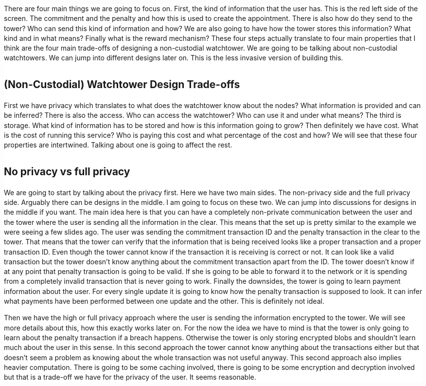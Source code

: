 There are four main things we are going to focus on. First, the kind of
information that the user has. This is the red left side of the screen.
The commitment and the penalty and how this is used to create the
appointment. There is also how do they send to the tower? Who can send
this kind of information and how? We are also going to have how the
tower stores this information? What kind and in what means? Finally what
is the reward mechanism? These four steps actually translate to four
main properties that I think are the four main trade-offs of designing a
non-custodial watchtower. We are going to be talking about non-custodial
watchtowers. We can jump into different designs later on. This is the
less invasive version of building this.

## (Non-Custodial) Watchtower Design Trade-offs

First we have privacy which translates to what does the watchtower know
about the nodes? What information is provided and can be inferred? There
is also the access. Who can access the watchtower? Who can use it and
under what means? The third is storage. What kind of information has to
be stored and how is this information going to grow? Then definitely we
have cost. What is the cost of running this service? Who is paying this
cost and what percentage of the cost and how? We will see that these
four properties are intertwined. Talking about one is going to affect
the rest.

## No privacy vs full privacy

We are going to start by talking about the privacy first. Here we have
two main sides. The non-privacy side and the full privacy side. Arguably
there can be designs in the middle. I am going to focus on these two. We
can jump into discussions for designs in the middle if you want. The
main idea here is that you can have a completely non-private
communication between the user and the tower where the user is sending
all the information in the clear. This means that the set up is pretty
similar to the example we were seeing a few slides ago. The user was
sending the commitment transaction ID and the penalty transaction in the
clear to the tower. That means that the tower can verify that the
information that is being received looks like a proper transaction and a
proper transaction ID. Even though the tower cannot know if the
transaction it is receiving is correct or not. It can look like a valid
transaction but the tower doesn’t know anything about the commitment
transaction apart from the ID. The tower doesn’t know if at any point
that penalty transaction is going to be valid. If she is going to be
able to forward it to the network or it is spending from a completely
invalid transaction that is never going to work. Finally the downsides,
the tower is going to learn payment information about the user. For
every single update it is going to know how the penalty transaction is
supposed to look. It can infer what payments have been performed between
one update and the other. This is definitely not ideal.

Then we have the high or full privacy approach where the user is sending
the information encrypted to the tower. We will see more details about
this, how this exactly works later on. For the now the idea we have to
mind is that the tower is only going to learn about the penalty
transaction if a breach happens. Otherwise the tower is only storing
encrypted blobs and shouldn’t learn much about the user in this sense.
In this second approach the tower cannot know anything about the
transactions either but that doesn’t seem a problem as knowing about the
whole transaction was not useful anyway. This second approach also
implies heavier computation. There is going to be some caching involved,
there is going to be some encryption and decryption involved but that is
a trade-off we have for the privacy of the user. It seems reasonable.
